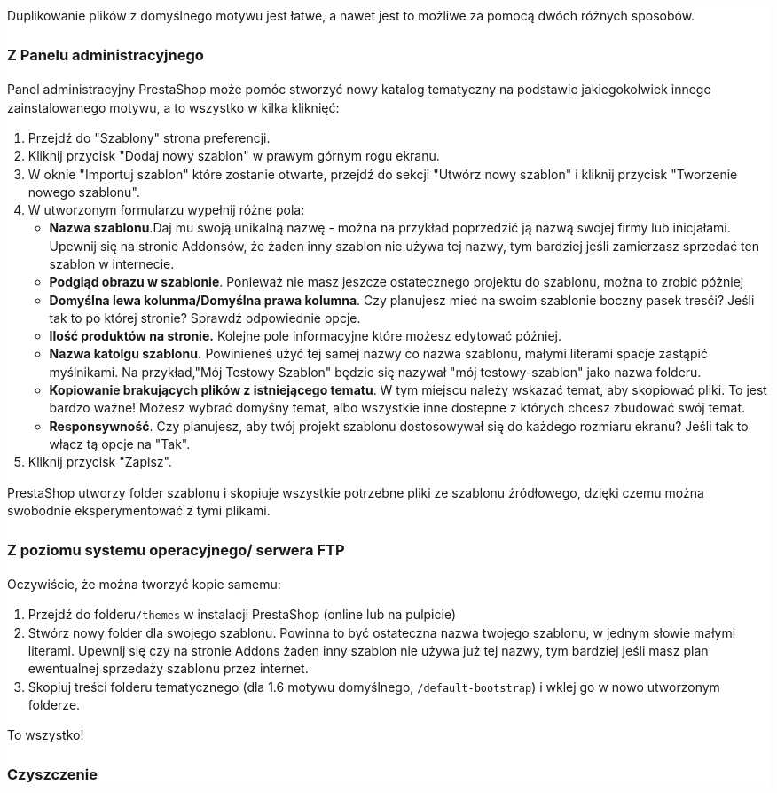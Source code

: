 Duplikowanie plików z domyślnego motywu jest łatwe, a nawet jest to możliwe za pomocą dwóch różnych sposobów.

### Z Panelu administracyjnego <a href="#ukladaniefundamentowtematu-zpaneluadministracyjnego" id="ukladaniefundamentowtematu-zpaneluadministracyjnego"></a>

Panel administracyjny PrestaShop może pomóc stworzyć nowy katalog tematyczny na podstawie jakiegokolwiek innego zainstalowanego motywu, a to wszystko w kilka kliknięć:

1. Przejdź do "Szablony" strona preferencji.
2. Kliknij przycisk "Dodaj nowy szablon" w prawym górnym rogu ekranu.
3. W oknie "Importuj szablon" które zostanie otwarte, przejdź do sekcji "Utwórz nowy szablon" i kliknij przycisk "Tworzenie nowego szablonu".
4. W utworzonym formularzu wypełnij różne pola:
   * **Nazwa szablonu**.Daj mu swoją unikalną nazwę - można na przykład poprzedzić ją nazwą swojej firmy lub inicjałami. Upewnij się na stronie Addonsów, że żaden inny szablon nie używa tej nazwy, tym bardziej jeśli zamierzasz sprzedać ten szablon w internecie.
   * **Podgląd obrazu w szablonie**. Ponieważ nie masz jeszcze ostatecznego projektu do szablonu, można to zrobić póżniej&#x20;
   * **Domyślna lewa kolunma/Domyślna prawa kolumna**. Czy planujesz mieć na swoim szablonie boczny pasek tresći? Jeśli tak to po której stronie? Sprawdź odpowiednie opcje.
   * **Ilość produktów na stronie.**  Kolejne pole informacyjne które możesz edytować później.
   * **Nazwa katolgu szablonu.** Powinieneś użyć tej samej nazwy co nazwa szablonu, małymi literami spacje zastąpić myślnikami. Na przykład,"Mój Testowy Szablon" będzie się nazywał "mój testowy-szablon" jako nazwa folderu.
   * **Kopiowanie brakujących plików z istniejącego tematu**. W tym miejscu należy wskazać temat, aby skopiować pliki. To jest bardzo ważne! Możesz wybrać domyśny temat, albo wszystkie inne dostepne z których chcesz zbudować swój temat.
   * **Responsywność**. Czy planujesz, aby twój projekt szablonu dostosowywał się do każdego rozmiaru ekranu? Jeśli tak to włącz tą opcje na "Tak".
5. Kliknij przycisk "Zapisz".

PrestaShop utworzy folder szablonu i skopiuje wszystkie potrzebne pliki ze szablonu źródłowego, dzięki czemu można swobodnie eksperymentować z tymi plikami.

### Z poziomu systemu operacyjnego/ serwera FTP <a href="#ukladaniefundamentowtematu-zpoziomusystemuoperacyjnego-serweraftp" id="ukladaniefundamentowtematu-zpoziomusystemuoperacyjnego-serweraftp"></a>

Oczywiście, że można tworzyć kopie samemu:

1. Przejdź do folderu`/themes` w instalacji PrestaShop (online lub na pulpicie)
2. Stwórz nowy folder dla swojego szablonu. Powinna to być ostateczna nazwa twojego szablonu, w jednym słowie małymi literami. Upewnij się czy na stronie Addons żaden inny szablon nie używa już tej nazwy, tym bardziej jeśli masz plan ewentualnej sprzedaży szablonu przez internet.
3. Skopiuj treści folderu tematycznego (dla 1.6 motywu domyślnego, `/default-bootstrap`) i wklej go w nowo utworzonym folderze.

To wszystko!

### Czyszczenie <a href="#ukladaniefundamentowtematu-czyszczenie" id="ukladaniefundamentowtematu-czyszczenie"></a>
